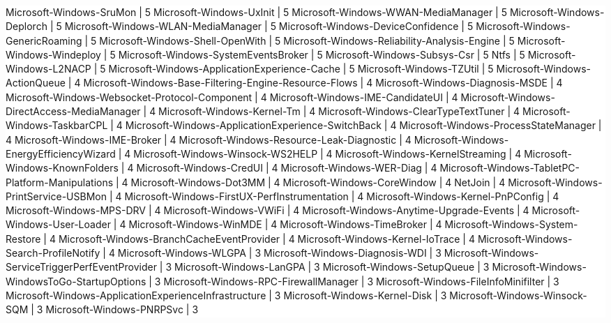 Microsoft-Windows-SruMon                                                 |  5
Microsoft-Windows-UxInit                                                 |  5
Microsoft-Windows-WWAN-MediaManager                                      |  5
Microsoft-Windows-Deplorch                                               |  5
Microsoft-Windows-WLAN-MediaManager                                      |  5
Microsoft-Windows-DeviceConfidence                                       |  5
Microsoft-Windows-GenericRoaming                                         |  5
Microsoft-Windows-Shell-OpenWith                                         |  5
Microsoft-Windows-Reliability-Analysis-Engine                            |  5
Microsoft-Windows-Windeploy                                              |  5
Microsoft-Windows-SystemEventsBroker                                     |  5
Microsoft-Windows-Subsys-Csr                                             |  5
Ntfs                                                                     |  5
Microsoft-Windows-L2NACP                                                 |  5
Microsoft-Windows-ApplicationExperience-Cache                            |  5
Microsoft-Windows-TZUtil                                                 |  5
Microsoft-Windows-ActionQueue                                            |  4
Microsoft-Windows-Base-Filtering-Engine-Resource-Flows                   |  4
Microsoft-Windows-Diagnosis-MSDE                                         |  4
Microsoft-Windows-Websocket-Protocol-Component                           |  4
Microsoft-Windows-IME-CandidateUI                                        |  4
Microsoft-Windows-DirectAccess-MediaManager                              |  4
Microsoft-Windows-Kernel-Tm                                              |  4
Microsoft-Windows-ClearTypeTextTuner                                     |  4
Microsoft-Windows-TaskbarCPL                                             |  4
Microsoft-Windows-ApplicationExperience-SwitchBack                       |  4
Microsoft-Windows-ProcessStateManager                                    |  4
Microsoft-Windows-IME-Broker                                             |  4
Microsoft-Windows-Resource-Leak-Diagnostic                               |  4
Microsoft-Windows-EnergyEfficiencyWizard                                 |  4
Microsoft-Windows-Winsock-WS2HELP                                        |  4
Microsoft-Windows-KernelStreaming                                        |  4
Microsoft-Windows-KnownFolders                                           |  4
Microsoft-Windows-CredUI                                                 |  4
Microsoft-Windows-WER-Diag                                               |  4
Microsoft-Windows-TabletPC-Platform-Manipulations                        |  4
Microsoft-Windows-Dot3MM                                                 |  4
Microsoft-Windows-CoreWindow                                             |  4
NetJoin                                                                  |  4
Microsoft-Windows-PrintService-USBMon                                    |  4
Microsoft-Windows-FirstUX-PerfInstrumentation                            |  4
Microsoft-Windows-Kernel-PnPConfig                                       |  4
Microsoft-Windows-MPS-DRV                                                |  4
Microsoft-Windows-VWiFi                                                  |  4
Microsoft-Windows-Anytime-Upgrade-Events                                 |  4
Microsoft-Windows-User-Loader                                            |  4
Microsoft-Windows-WinMDE                                                 |  4
Microsoft-Windows-TimeBroker                                             |  4
Microsoft-Windows-System-Restore                                         |  4
Microsoft-Windows-BranchCacheEventProvider                               |  4
Microsoft-Windows-Kernel-IoTrace                                         |  4
Microsoft-Windows-Search-ProfileNotify                                   |  4
Microsoft-Windows-WLGPA                                                  |  3
Microsoft-Windows-Diagnosis-WDI                                          |  3
Microsoft-Windows-ServiceTriggerPerfEventProvider                        |  3
Microsoft-Windows-LanGPA                                                 |  3
Microsoft-Windows-SetupQueue                                             |  3
Microsoft-Windows-WindowsToGo-StartupOptions                             |  3
Microsoft-Windows-RPC-FirewallManager                                    |  3
Microsoft-Windows-FileInfoMinifilter                                     |  3
Microsoft-Windows-ApplicationExperienceInfrastructure                    |  3
Microsoft-Windows-Kernel-Disk                                            |  3
Microsoft-Windows-Winsock-SQM                                            |  3
Microsoft-Windows-PNRPSvc                                                |  3